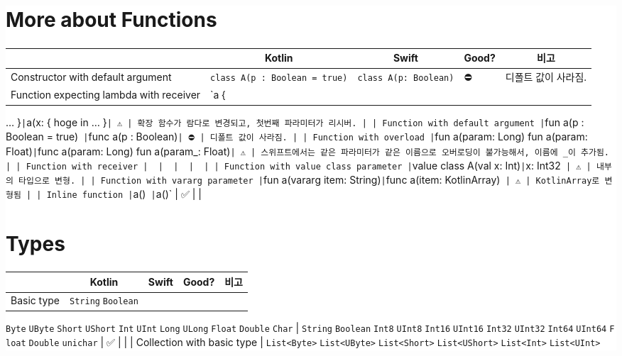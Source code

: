 # More about Functions

|  | Kotlin | Swift | Good? | 비고 |
| --- | --- | --- | --- | --- |
| Constructor with default argument | `class A(p : Boolean = true)`  | `class A(p: Boolean)`  | ⛔️ | 디폴트 값이 사라짐. |
| Function expecting lambda with receiver | `a {
  …
}` | `a(x: { hoge in
 …
}`
   | ⚠️ | 확장 함수가 람다로 변경되고, 첫번째 파라미터가 리시버. |
| Function with default argument | `fun a(p : Boolean = true)`  | `func a(p : Boolean)` | ⛔️ | 디폴트 값이 사라짐. |
| Function with overload | `fun a(param: Long)
fun a(param: Float)` | `func a(param: Long)
fun a(param_: Float)` | ⚠️ | 스위프트에서는 같은 파라미터가 같은 이름으로 오버로딩이 불가능해서, 이름에 _이 추가됨. |
| Function with receiver |  |  |  |  |
| Function with value class parameter | `value class A(val x: Int)` | `x: Int32`  | ⚠️ | 내부의 타입으로 변형. |
| Function with vararg parameter | `fun a(vararg  item: String)` | `func a(item: KotlinArray<NSString>)`  | ⚠️ | KotlinArray로 변형됨 |
| Inline function | `a()`  | `a()` | ✅ |  |

# Types

|  | Kotlin | Swift | Good? | 비고 |
| --- | --- | --- | --- | --- |
| Basic type | `String` `Boolean` 
`Byte` 
`UByte`
`Short`
`UShort`
`Int`
`UInt`
`Long`
`ULong`
`Float`
`Double` 
`Char` | `String` 
`Boolean` 
`Int8`
`UInt8`
`Int16`
`UInt16`
`Int32`
`UInt32`
`Int64`
`UInt64` 
`Float`
`Double` 
`unichar` | ✅ |  |
| Collection with basic type | `List<Byte>`
`List<UByte>`
`List<Short>`
`List<UShort>`
`List<Int>`
`List<UInt>`